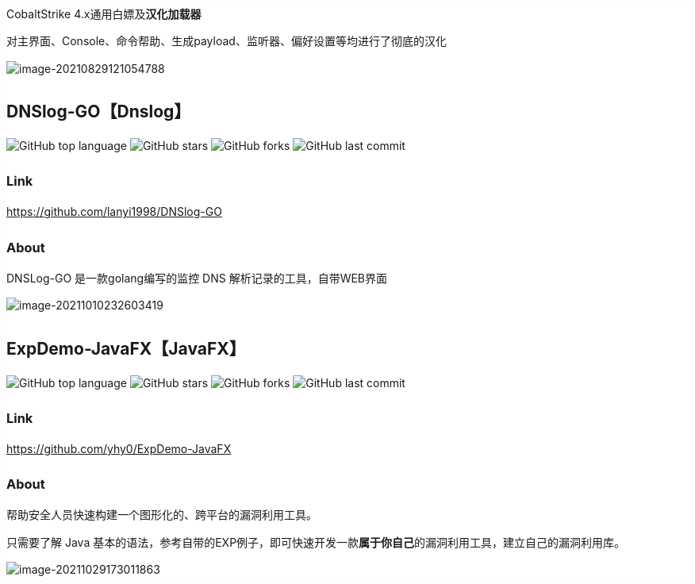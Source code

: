 CobaltStrike 4.x通用白嫖及**汉化加载器**

对主界面、Console、命令帮助、生成payload、监听器、偏好设置等均进行了彻底的汉化

![image-20210829121054788](image/image-20210829121054788.png)



## DNSlog-GO【Dnslog】

![GitHub top language](https://img.shields.io/github/languages/top/lanyi1998/DNSlog-GO?color=blue&logo=Ionic&logoColor=white) ![GitHub stars](https://img.shields.io/github/stars/lanyi1998/DNSlog-GO?color=success&logo=github) ![GitHub forks](https://img.shields.io/github/forks/lanyi1998/DNSlog-GO?color=orange&logo=Furry%20Network&logoColor=white) ![GitHub last commit](https://img.shields.io/github/last-commit/lanyi1998/DNSlog-GO?color=ff69b4&label=update&logo=git&logoColor=white)

### Link

https://github.com/lanyi1998/DNSlog-GO

### About

DNSLog-GO 是一款golang编写的监控 DNS 解析记录的工具，自带WEB界面

![image-20211010232603419](image/image-20211010232603419.png)



## ExpDemo-JavaFX【JavaFX】

![GitHub top language](https://img.shields.io/github/languages/top/yhy0/ExpDemo-JavaFX?color=blue&logo=Ionic&logoColor=white) ![GitHub stars](https://img.shields.io/github/stars/yhy0/ExpDemo-JavaFX?color=success&logo=github) ![GitHub forks](https://img.shields.io/github/forks/yhy0/ExpDemo-JavaFX?color=orange&logo=Furry%20Network&logoColor=white) ![GitHub last commit](https://img.shields.io/github/last-commit/yhy0/ExpDemo-JavaFX?color=ff69b4&label=update&logo=git&logoColor=white)

### Link

https://github.com/yhy0/ExpDemo-JavaFX

### About

帮助安全人员快速构建一个图形化的、跨平台的漏洞利用工具。

只需要了解 Java 基本的语法，参考自带的EXP例子，即可快速开发一款**属于你自己**的漏洞利用工具，建立自己的漏洞利用库。

![image-20211029173011863](image/image-20211029173011863.png)
